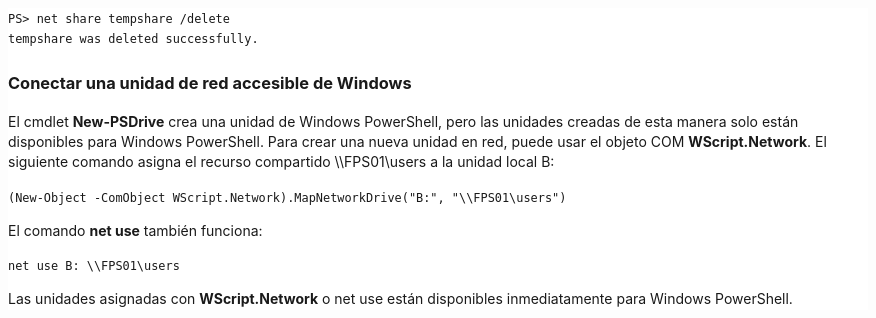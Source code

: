 ```
PS> net share tempshare /delete
tempshare was deleted successfully.
```

### Conectar una unidad de red accesible de Windows
El cmdlet **New\-PSDrive** crea una unidad de Windows PowerShell, pero las unidades creadas de esta manera solo están disponibles para Windows PowerShell. Para crear una nueva unidad en red, puede usar el objeto COM **WScript.Network**. El siguiente comando asigna el recurso compartido \\\\FPS01\\users a la unidad local B:

```
(New-Object -ComObject WScript.Network).MapNetworkDrive("B:", "\\FPS01\users")
```

El comando **net use** también funciona:

```
net use B: \\FPS01\users
```

Las unidades asignadas con **WScript.Network** o net use están disponibles inmediatamente para Windows PowerShell.







